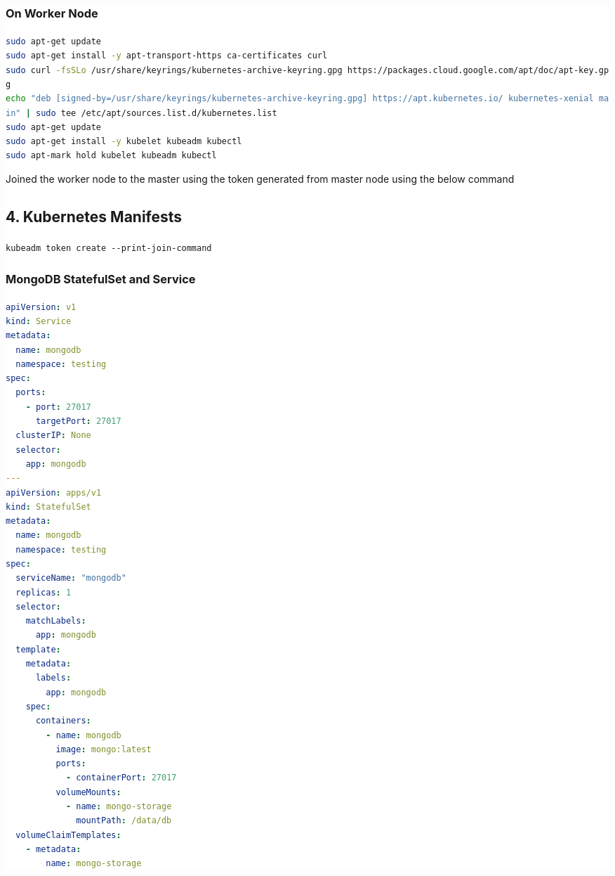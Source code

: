 ### On Worker Node

```bash
sudo apt-get update
sudo apt-get install -y apt-transport-https ca-certificates curl
sudo curl -fsSLo /usr/share/keyrings/kubernetes-archive-keyring.gpg https://packages.cloud.google.com/apt/doc/apt-key.gpg
echo "deb [signed-by=/usr/share/keyrings/kubernetes-archive-keyring.gpg] https://apt.kubernetes.io/ kubernetes-xenial main" | sudo tee /etc/apt/sources.list.d/kubernetes.list
sudo apt-get update
sudo apt-get install -y kubelet kubeadm kubectl
sudo apt-mark hold kubelet kubeadm kubectl
```

Joined the worker node to the master using the token generated from master node using the below command
## 4. Kubernetes Manifests
```
kubeadm token create --print-join-command
```
### MongoDB StatefulSet and Service

```yaml
apiVersion: v1
kind: Service
metadata:
  name: mongodb
  namespace: testing
spec:
  ports:
    - port: 27017
      targetPort: 27017
  clusterIP: None
  selector:
    app: mongodb
---
apiVersion: apps/v1
kind: StatefulSet
metadata:
  name: mongodb
  namespace: testing
spec:
  serviceName: "mongodb"
  replicas: 1
  selector:
    matchLabels:
      app: mongodb
  template:
    metadata:
      labels:
        app: mongodb
    spec:
      containers:
        - name: mongodb
          image: mongo:latest
          ports:
            - containerPort: 27017
          volumeMounts:
            - name: mongo-storage
              mountPath: /data/db
  volumeClaimTemplates:
    - metadata:
        name: mongo-storage
```